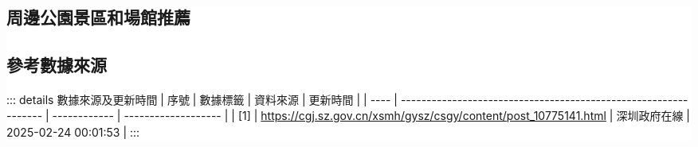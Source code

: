 ## 周邊公園景區和場館推薦

<CardGrid>
  <ImageCard
        image="https://cgj.sz.gov.cn/img/4/4005/4005922/10775144.jpg"
        title="濱海文化公園"
        description="公園簡介濱海文化公園分為中部文化主題、東方藝術主題以及西部運動主題三大片區。公園中部文化主題片區，會定期舉行各類音樂節、戲劇節和藝術展覽活動，浪漫唯美的水秀和燈光秀也在此呈現。公園東部藝術主題片區，具有多元地形和藝術景觀小品。西部運動主題片區有具備奧運標準規格的海濱滑板營、活潑新穎的童樂園及全家娛樂的港灣沙灘等，為市民"
        href="/zh-tw/ComprehensivePark/Binhai-Cultural-Park/"
        author="深圳政府在線"
        date="2025/01/02"
      />
      <ImageCard
        image="https://cgj.sz.gov.cn/img/4/4005/4005922/10775144.jpg"
        title="濱海文化公園"
        description="公園簡介濱海文化公園分為中部文化主題、東方藝術主題以及西部運動主題三大片區。公園中部文化主題片區，會定期舉行各類音樂節、戲劇節和藝術展覽活動，浪漫唯美的水秀和燈光秀也在此呈現。公園東部藝術主題片區，具有多元地形和藝術景觀小品。西部運動主題片區有具備奧運標準規格的海濱滑板營、活潑新穎的童樂園及全家娛樂的港灣沙灘等，為市民"
        href="/zh-tw/ComprehensivePark/Binhai-Cultural-Park/"
        author="深圳政府在線"
        date="2025/01/02"
      />
    </CardGrid>


## 參考數據來源

::: details 數據來源及更新時間
| 序號 | 數據標籤                                                        | 資料來源     | 更新時間            |
| ---- | --------------------------------------------------------------- | ------------ | ------------------- |
| [1]  | https://cgj.sz.gov.cn/xsmh/gysz/csgy/content/post_10775141.html | 深圳政府在線 | 2025-02-24 00:01:53 |
:::

